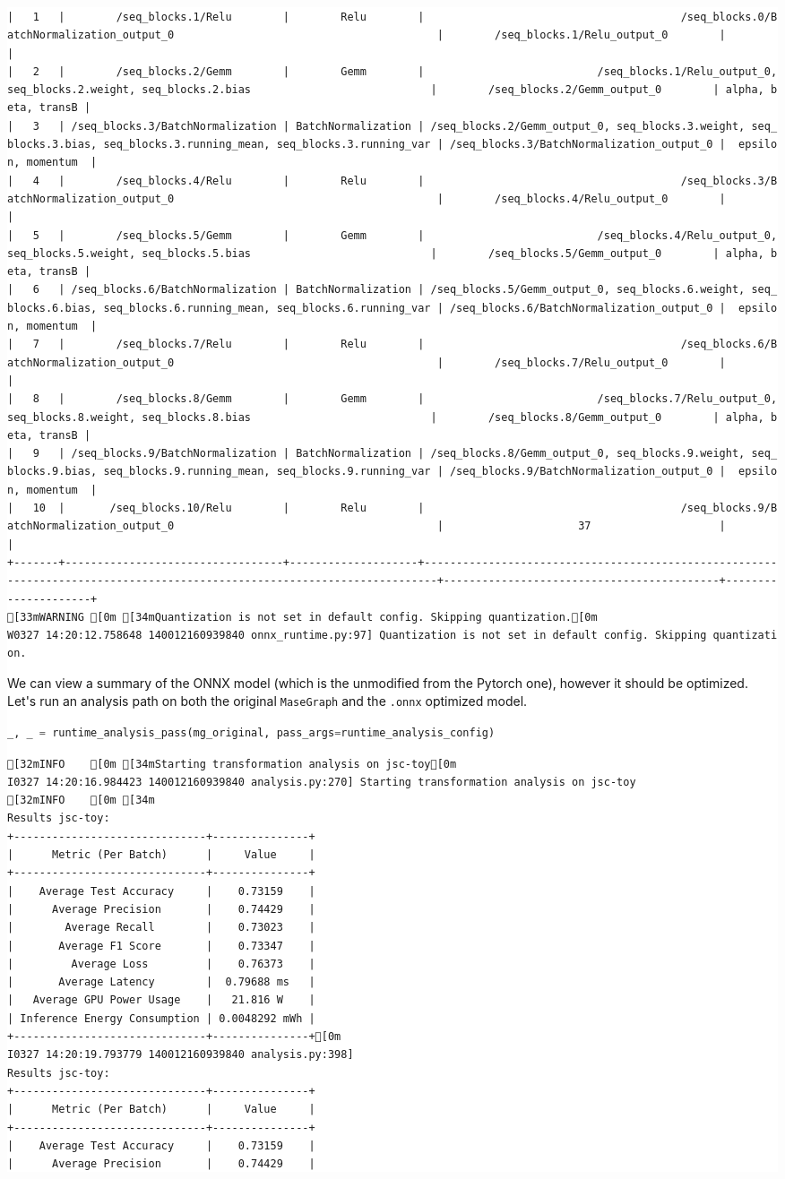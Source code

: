     |   1   |        /seq_blocks.1/Relu        |        Relu        |                                        /seq_blocks.0/BatchNormalization_output_0                                         |        /seq_blocks.1/Relu_output_0        |                     |
    |   2   |        /seq_blocks.2/Gemm        |        Gemm        |                           /seq_blocks.1/Relu_output_0, seq_blocks.2.weight, seq_blocks.2.bias                            |        /seq_blocks.2/Gemm_output_0        | alpha, beta, transB |
    |   3   | /seq_blocks.3/BatchNormalization | BatchNormalization | /seq_blocks.2/Gemm_output_0, seq_blocks.3.weight, seq_blocks.3.bias, seq_blocks.3.running_mean, seq_blocks.3.running_var | /seq_blocks.3/BatchNormalization_output_0 |  epsilon, momentum  |
    |   4   |        /seq_blocks.4/Relu        |        Relu        |                                        /seq_blocks.3/BatchNormalization_output_0                                         |        /seq_blocks.4/Relu_output_0        |                     |
    |   5   |        /seq_blocks.5/Gemm        |        Gemm        |                           /seq_blocks.4/Relu_output_0, seq_blocks.5.weight, seq_blocks.5.bias                            |        /seq_blocks.5/Gemm_output_0        | alpha, beta, transB |
    |   6   | /seq_blocks.6/BatchNormalization | BatchNormalization | /seq_blocks.5/Gemm_output_0, seq_blocks.6.weight, seq_blocks.6.bias, seq_blocks.6.running_mean, seq_blocks.6.running_var | /seq_blocks.6/BatchNormalization_output_0 |  epsilon, momentum  |
    |   7   |        /seq_blocks.7/Relu        |        Relu        |                                        /seq_blocks.6/BatchNormalization_output_0                                         |        /seq_blocks.7/Relu_output_0        |                     |
    |   8   |        /seq_blocks.8/Gemm        |        Gemm        |                           /seq_blocks.7/Relu_output_0, seq_blocks.8.weight, seq_blocks.8.bias                            |        /seq_blocks.8/Gemm_output_0        | alpha, beta, transB |
    |   9   | /seq_blocks.9/BatchNormalization | BatchNormalization | /seq_blocks.8/Gemm_output_0, seq_blocks.9.weight, seq_blocks.9.bias, seq_blocks.9.running_mean, seq_blocks.9.running_var | /seq_blocks.9/BatchNormalization_output_0 |  epsilon, momentum  |
    |   10  |       /seq_blocks.10/Relu        |        Relu        |                                        /seq_blocks.9/BatchNormalization_output_0                                         |                     37                    |                     |
    +-------+----------------------------------+--------------------+--------------------------------------------------------------------------------------------------------------------------+-------------------------------------------+---------------------+
    [33mWARNING [0m [34mQuantization is not set in default config. Skipping quantization.[0m
    W0327 14:20:12.758648 140012160939840 onnx_runtime.py:97] Quantization is not set in default config. Skipping quantization.


We can view a summary of the ONNX model (which is the unmodified from the Pytorch one), however it should be optimized. Let's run an analysis path on both the original `MaseGraph` and the `.onnx` optimized model.


```python
_, _ = runtime_analysis_pass(mg_original, pass_args=runtime_analysis_config)
```

    [32mINFO    [0m [34mStarting transformation analysis on jsc-toy[0m
    I0327 14:20:16.984423 140012160939840 analysis.py:270] Starting transformation analysis on jsc-toy
    [32mINFO    [0m [34m
    Results jsc-toy:
    +------------------------------+---------------+
    |      Metric (Per Batch)      |     Value     |
    +------------------------------+---------------+
    |    Average Test Accuracy     |    0.73159    |
    |      Average Precision       |    0.74429    |
    |        Average Recall        |    0.73023    |
    |       Average F1 Score       |    0.73347    |
    |         Average Loss         |    0.76373    |
    |       Average Latency        |  0.79688 ms   |
    |   Average GPU Power Usage    |   21.816 W    |
    | Inference Energy Consumption | 0.0048292 mWh |
    +------------------------------+---------------+[0m
    I0327 14:20:19.793779 140012160939840 analysis.py:398] 
    Results jsc-toy:
    +------------------------------+---------------+
    |      Metric (Per Batch)      |     Value     |
    +------------------------------+---------------+
    |    Average Test Accuracy     |    0.73159    |
    |      Average Precision       |    0.74429    |
